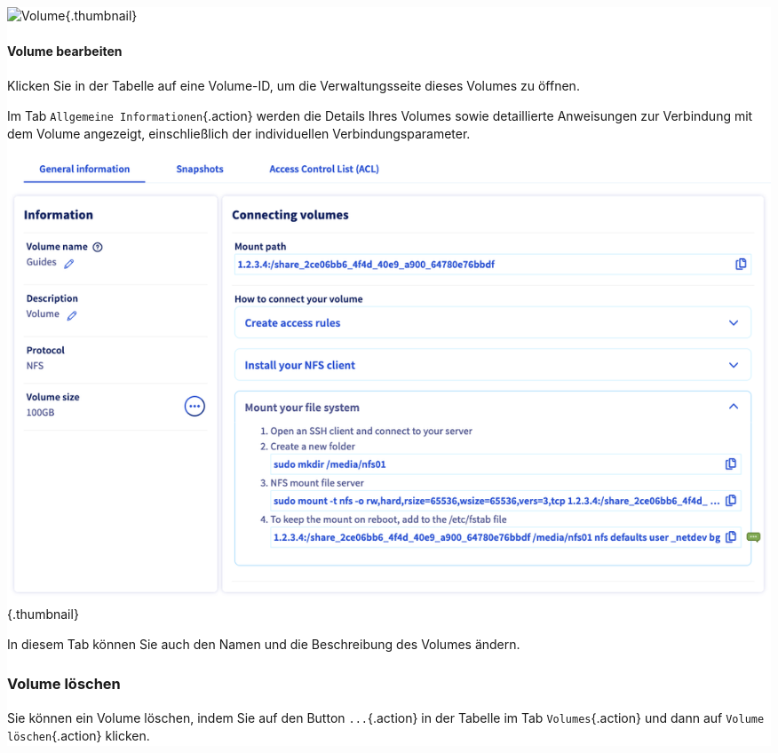 ![Volume](images/manage_enterprise03.png){.thumbnail}

#### Volume bearbeiten <a name="modify_volume"></a>

Klicken Sie in der Tabelle auf eine Volume-ID, um die Verwaltungsseite dieses Volumes zu öffnen.

Im Tab `Allgemeine Informationen`{.action} werden die Details Ihres Volumes sowie detaillierte Anweisungen zur Verbindung mit dem Volume angezeigt, einschließlich der individuellen Verbindungsparameter.

![Verwaltung der Volumes](images/manage_enterprise04.png){.thumbnail}

In diesem Tab können Sie auch den Namen und die Beschreibung des Volumes ändern.

### Volume löschen <a name="delete_volume"></a>

Sie können ein Volume löschen, indem Sie auf den Button `...`{.action} in der Tabelle im Tab `Volumes`{.action} und dann auf `Volume löschen`{.action} klicken.
